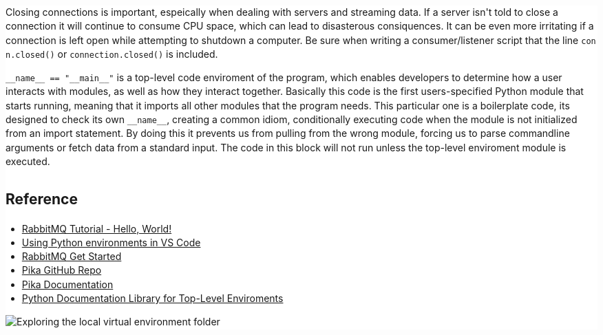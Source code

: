 Closing connections is important, espeically when dealing with servers and streaming data. If a server isn't told to close a connection it will continue to consume CPU space, which can lead to disasterous consiquences. It can be even more irritating if a connection is left open while attempting to shutdown a computer. Be sure when writing a consumer/listener script that the line `conn.closed()` or `connection.closed()` is included. 

`__name__ == "__main__"` is a top-level code enviroment of the program, which enables developers to determine how a user interacts with modules, as well as how they interact together. Basically this code is the first users-specified Python module that starts running, meaning that it imports all other modules that the program needs. This particular one is a boilerplate code, its designed to check its own `__name__`, creating a common idiom, conditionally executing code when the module is not initialized from an import statement. By doing this it prevents us from pulling from the wrong module, forcing us to parse commandline arguments or fetch data from a standard input. The code in this block will not run unless the top-level enviroment module is executed. 


## Reference

- [RabbitMQ Tutorial - Hello, World!](https://www.rabbitmq.com/tutorials/tutorial-one-python.html)
- [Using Python environments in VS Code](https://code.visualstudio.com/docs/python/environments)
- [RabbitMQ Get Started](https://www.rabbitmq.com/#getstarted)
- [Pika GitHub Repo](https://github.com/pika/pika)
- [Pika Documentation](https://pika.readthedocs.io/en/stable/)
- [Python Documentation Library for Top-Level Enviroments](https://docs.python.org/3/library/__main__.html)

![Exploring the local virtual environment folder](./images/exploring_dot_venv.PNG)